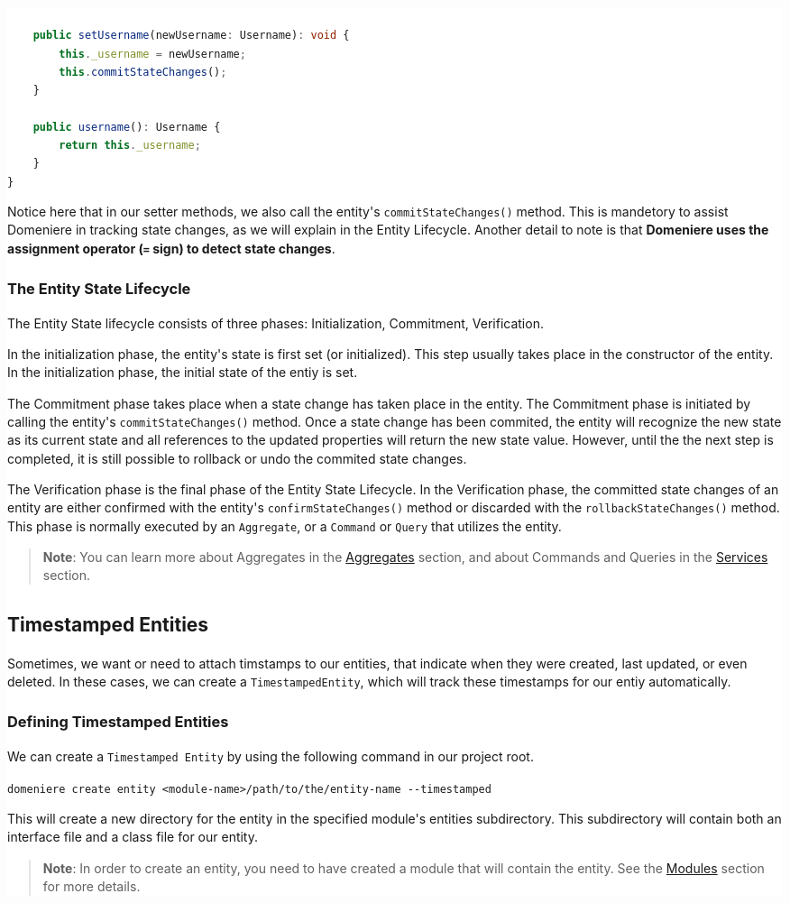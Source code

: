```ts

    public setUsername(newUsername: Username): void {
        this._username = newUsername;
        this.commitStateChanges();
    }

    public username(): Username {
        return this._username;
    }
}
```
Notice here that in our setter methods, we also call the entity's `commitStateChanges()` method. This is mandetory to assist Domeniere in tracking state changes, as we will explain in the Entity Lifecycle. Another detail to note is that **Domeniere uses the assignment operator (`=` sign) to detect state changes**.

### The Entity State Lifecycle
The Entity State lifecycle consists of three phases: Initialization, Commitment, Verification.

In the initialization phase, the entity's state is first set (or initialized). This step usually takes place in the constructor of the entity. In the initialization phase, the initial state of the entiy is set. 

The Commitment phase takes place when a state change has taken place in the entity. The Commitment phase is initiated by calling the entity's `commitStateChanges()` method. Once a state change has been commited, the entity will recognize the new state as its current state and all references to the updated properties will return the new state value. However, until the the next step is completed, it is still possible to rollback or undo the commited state changes.

The Verification phase is the final phase of the Entity State Lifecycle. In the Verification phase, the committed state changes of an entity are either confirmed with the entity's `confirmStateChanges()` method or discarded with the `rollbackStateChanges()` method. This phase is normally executed by an `Aggregate`, or a `Command` or `Query` that utilizes the entity.

> **Note**: You can learn more about Aggregates in the [Aggregates](./aggregates) section, and about Commands and Queries in the [Services](./services) section.

## Timestamped Entities
Sometimes, we want or need to attach timstamps to our entities, that indicate when they were created, last updated, or even deleted. In these cases, we can create a `TimestampedEntity`, which will track these timestamps for our entiy  automatically.

### Defining Timestamped Entities
We can create a `Timestamped Entity` by using the following command in our project root.
```
domeniere create entity <module-name>/path/to/the/entity-name --timestamped
```
This will create a new directory for the entity in the specified module's entities subdirectory. This subdirectory will contain both an interface file and a class file for our entity.

> **Note**: In order to create an entity, you need to have created a module that will contain the entity. See the [Modules](./modules) section for more details.
